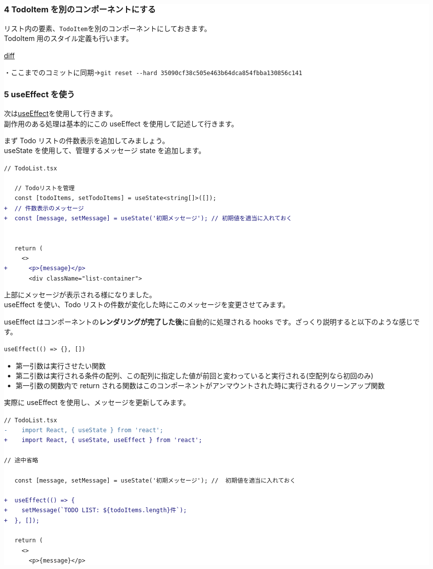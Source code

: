 ### 4 TodoItem を別のコンポーネントにする

リスト内の要素、`TodoItem`を別のコンポーネントにしておきます。  
TodoItem 用のスタイル定義も行います。

[diff](https://github.com/masaka-ghub/react-todo-ts/commit/35090cf38c505e463b64dca854fbba130856c141)

・ここまでのコミットに同期->`git reset --hard 35090cf38c505e463b64dca854fbba130856c141`

### 5 useEffect を使う

次は[useEffect](https://ja.reactjs.org/docs/hooks-reference.html#useeffect)を使用して行きます。  
副作用のある処理は基本的にこの useEffect を使用して記述して行きます。

まず Todo リストの件数表示を追加してみましょう。  
useState を使用して、管理するメッセージ state を追加します。

```diff
// TodoList.tsx

   // Todoリストを管理
   const [todoItems, setTodoItems] = useState<string[]>([]);
+  // 件数表示のメッセージ
+  const [message, setMessage] = useState('初期メッセージ'); // 初期値を適当に入れておく


   return (
     <>
+      <p>{message}</p>
       <div className="list-container">
```

上部にメッセージが表示される様になりました。  
useEffect を使い、Todo リストの件数が変化した時にこのメッセージを変更させてみます。

useEffect はコンポーネントの**レンダリングが完了した後**に自動的に処理される hooks です。ざっくり説明すると以下のような感じです。

```
useEffect(() => {}, [])
```

- 第一引数は実行させたい関数
- 第二引数は実行される条件の配列、この配列に指定した値が前回と変わっていると実行される(空配列なら初回のみ)
- 第一引数の関数内で return される関数はこのコンポーネントがアンマウントされた時に実行されるクリーンアップ関数

実際に useEffect を使用し、メッセージを更新してみます。

```diff
// TodoList.tsx
-    import React, { useState } from 'react';
+    import React, { useState, useEffect } from 'react';

// 途中省略

   const [message, setMessage] = useState('初期メッセージ'); //  初期値を適当に入れておく

+  useEffect(() => {
+    setMessage(`TODO LIST: ${todoItems.length}件`);
+  }, []);

   return (
     <>
       <p>{message}</p>
```
